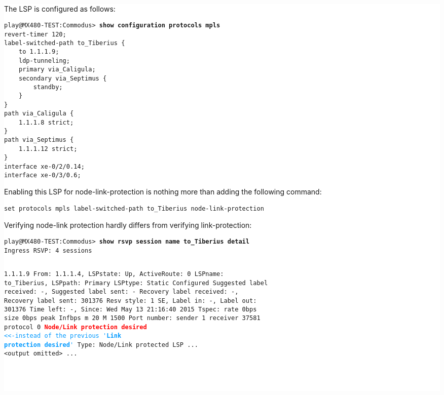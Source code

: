 <p>
The LSP is configured as follows:
</p>
<pre style="font-size:12px">
play@MX480-TEST:Commodus> <b>show configuration protocols mpls</b>
revert-timer 120;
label-switched-path to_Tiberius {
    to 1.1.1.9;
    ldp-tunneling;
    primary via_Caligula;
    secondary via_Septimus {
        standby;
    }
}
path via_Caligula {
    1.1.1.8 strict;
}
path via_Septimus {
    1.1.1.12 strict;
}
interface xe-0/2/0.14;
interface xe-0/3/0.6;                    
</pre>
<p>
Enabling this LSP for node-link-protection is nothing more than adding the following command:
</p>
<pre style="font-size:12px">
set protocols mpls label-switched-path to_Tiberius node-link-protection                    
</pre>
<p>
Verifying node-link protection hardly differs from verifying link-protection:
</p>
<pre style="font-size:12px">
play@MX480-TEST:Commodus> <b>show rsvp session name to_Tiberius detail</b>
Ingress RSVP: 4 sessions

1.1.1.9
  From: 1.1.1.4, LSPstate: Up, ActiveRoute: 0
  LSPname: to_Tiberius, LSPpath: Primary
  LSPtype: Static Configured
  Suggested label received: -, Suggested label sent: -
  Recovery label received: -, Recovery label sent: 301376
  Resv style: 1 SE, Label in: -, Label out: 301376
  Time left:    -, Since: Wed May 13 21:16:40 2015
  Tspec: rate 0bps size 0bps peak Infbps m 20 M 1500
  Port number: sender 1 receiver 37581 protocol 0
  <font color='red'><b>Node/Link protection desired</b></font> <font color='0099FF'>&lt;&lt;-instead of the previous '<b>Link protection desired</b>'</font>
  Type: Node/Link protected LSP
    ...
    &lt;output omitted>
    ...
